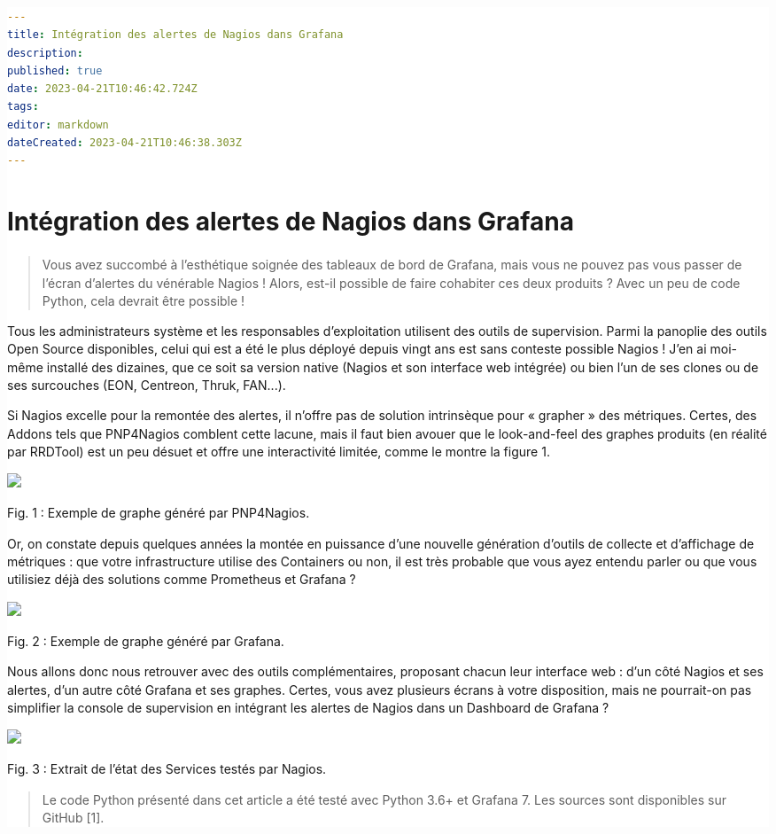 ```yaml
---
title: Intégration des alertes de Nagios dans Grafana
description: 
published: true
date: 2023-04-21T10:46:42.724Z
tags: 
editor: markdown
dateCreated: 2023-04-21T10:46:38.303Z
---
```


# Intégration des alertes de Nagios dans Grafana

>Vous avez succombé à l’esthétique soignée des tableaux de bord de Grafana, mais vous ne pouvez pas vous passer de l’écran d’alertes du vénérable Nagios ! Alors, est-il possible de faire cohabiter ces deux produits ? Avec un peu de code Python, cela devrait être possible !

Tous les administrateurs système et les responsables d’exploitation utilisent des outils de supervision. Parmi la panoplie des outils Open Source disponibles, celui qui est a été le plus déployé depuis vingt ans est sans conteste possible Nagios ! J’en ai moi-même installé des dizaines, que ce soit sa version native (Nagios et son interface web intégrée) ou bien l’un de ses clones ou de ses surcouches (EON, Centreon, Thruk, FAN...).

Si Nagios excelle pour la remontée des alertes, il n’offre pas de solution intrinsèque pour « grapher » des métriques. Certes, des Addons tels que PNP4Nagios comblent cette lacune, mais il faut bien avouer que le look-and-feel des graphes produits (en réalité par RRDTool) est un peu désuet et offre une interactivité limitée, comme le montre la figure 1.

<img src="https://connect.ed-diamond.com/sites/default/files/magazines/gnu-linux-magazine/glmf-248/nagios2grafana_figure_01.jpg">

Fig. 1 : Exemple de graphe généré par PNP4Nagios.

Or, on constate depuis quelques années la montée en puissance d’une nouvelle génération d’outils de collecte et d’affichage de métriques : que votre infrastructure utilise des Containers ou non, il est très probable que vous ayez entendu parler ou que vous utilisiez déjà des solutions comme Prometheus et Grafana ?

<img src="https://connect.ed-diamond.com/sites/default/files/magazines/gnu-linux-magazine/glmf-248/grafana-dashboard3.jpg">

Fig. 2 : Exemple de graphe généré par Grafana.

Nous allons donc nous retrouver avec des outils complémentaires, proposant chacun leur interface web : d’un côté Nagios et ses alertes, d’un autre côté Grafana et ses graphes. Certes, vous avez plusieurs écrans à votre disposition, mais ne pourrait-on pas simplifier la console de supervision en intégrant les alertes de Nagios dans un Dashboard de Grafana ?

<img src="https://connect.ed-diamond.com/sites/default/files/magazines/gnu-linux-magazine/glmf-248/nagios_alerte3.jpg">

Fig. 3 : Extrait de l’état des Services testés par Nagios.

> Le code Python présenté dans cet article a été testé avec Python 3.6+ et Grafana 7. Les sources sont disponibles sur GitHub [1].
